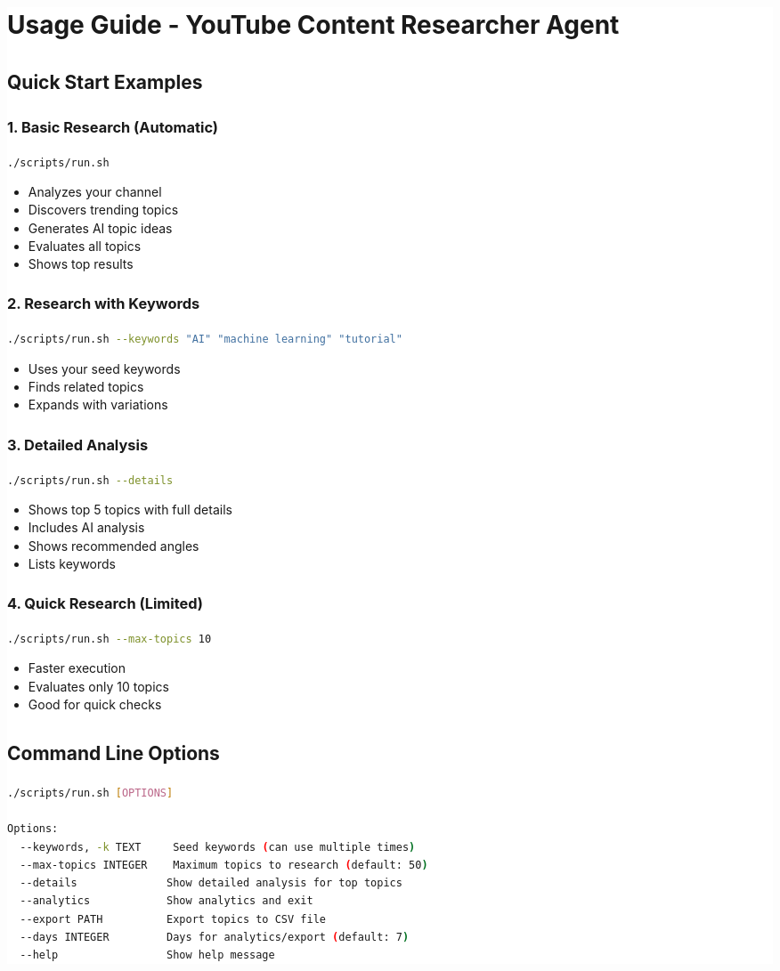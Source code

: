 # Usage Guide - YouTube Content Researcher Agent

## Quick Start Examples

### 1. Basic Research (Automatic)
```bash
./scripts/run.sh
```
- Analyzes your channel
- Discovers trending topics
- Generates AI topic ideas
- Evaluates all topics
- Shows top results

### 2. Research with Keywords
```bash
./scripts/run.sh --keywords "AI" "machine learning" "tutorial"
```
- Uses your seed keywords
- Finds related topics
- Expands with variations

### 3. Detailed Analysis
```bash
./scripts/run.sh --details
```
- Shows top 5 topics with full details
- Includes AI analysis
- Shows recommended angles
- Lists keywords

### 4. Quick Research (Limited)
```bash
./scripts/run.sh --max-topics 10
```
- Faster execution
- Evaluates only 10 topics
- Good for quick checks

## Command Line Options

```bash
./scripts/run.sh [OPTIONS]

Options:
  --keywords, -k TEXT     Seed keywords (can use multiple times)
  --max-topics INTEGER    Maximum topics to research (default: 50)
  --details              Show detailed analysis for top topics
  --analytics            Show analytics and exit
  --export PATH          Export topics to CSV file
  --days INTEGER         Days for analytics/export (default: 7)
  --help                 Show help message
```
